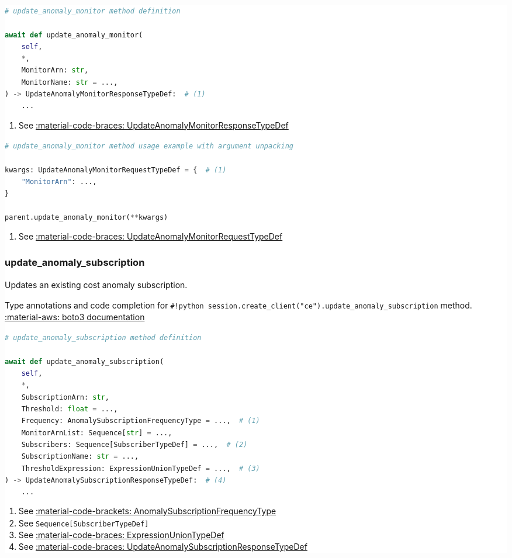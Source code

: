```python
# update_anomaly_monitor method definition

await def update_anomaly_monitor(
    self,
    *,
    MonitorArn: str,
    MonitorName: str = ...,
) -> UpdateAnomalyMonitorResponseTypeDef:  # (1)
    ...
```

1. See [:material-code-braces: UpdateAnomalyMonitorResponseTypeDef](./type_defs.md#updateanomalymonitorresponsetypedef)


```python
# update_anomaly_monitor method usage example with argument unpacking

kwargs: UpdateAnomalyMonitorRequestTypeDef = {  # (1)
    "MonitorArn": ...,
}

parent.update_anomaly_monitor(**kwargs)
```

1. See [:material-code-braces: UpdateAnomalyMonitorRequestTypeDef](./type_defs.md#updateanomalymonitorrequesttypedef)

### update\_anomaly\_subscription

Updates an existing cost anomaly subscription.

Type annotations and code completion for `#!python session.create_client("ce").update_anomaly_subscription` method.
[:material-aws: boto3 documentation](https://boto3.amazonaws.com/v1/documentation/api/latest/reference/services/ce/client/update_anomaly_subscription.html)

```python
# update_anomaly_subscription method definition

await def update_anomaly_subscription(
    self,
    *,
    SubscriptionArn: str,
    Threshold: float = ...,
    Frequency: AnomalySubscriptionFrequencyType = ...,  # (1)
    MonitorArnList: Sequence[str] = ...,
    Subscribers: Sequence[SubscriberTypeDef] = ...,  # (2)
    SubscriptionName: str = ...,
    ThresholdExpression: ExpressionUnionTypeDef = ...,  # (3)
) -> UpdateAnomalySubscriptionResponseTypeDef:  # (4)
    ...
```

1. See [:material-code-brackets: AnomalySubscriptionFrequencyType](./literals.md#anomalysubscriptionfrequencytype)
2. See `Sequence[SubscriberTypeDef]`
3. See [:material-code-braces: ExpressionUnionTypeDef](#expressionuniontypedef)
4. See [:material-code-braces: UpdateAnomalySubscriptionResponseTypeDef](./type_defs.md#updateanomalysubscriptionresponsetypedef)
